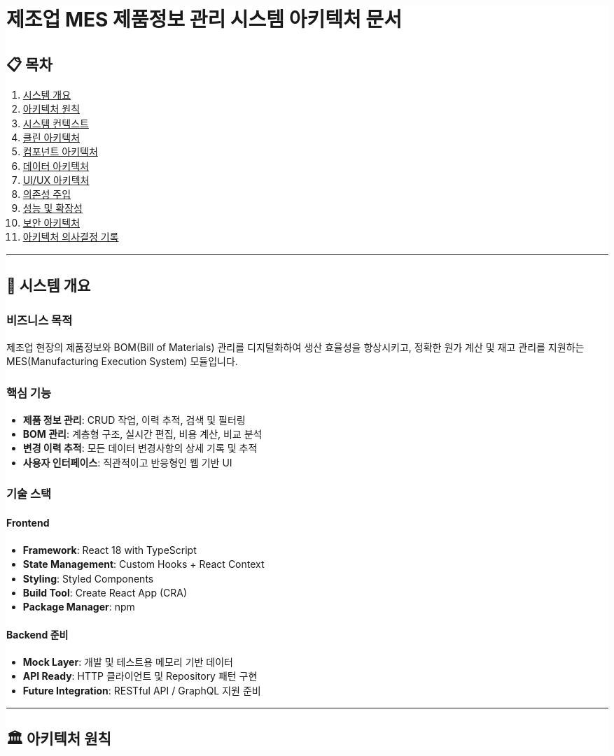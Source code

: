 # 제조업 MES 제품정보 관리 시스템 아키텍처 문서

## 📋 목차

1. [시스템 개요](#시스템-개요)
2. [아키텍처 원칙](#아키텍처-원칙)
3. [시스템 컨텍스트](#시스템-컨텍스트)
4. [클린 아키텍처](#클린-아키텍처)
5. [컴포넌트 아키텍처](#컴포넌트-아키텍처)
6. [데이터 아키텍처](#데이터-아키텍처)
7. [UI/UX 아키텍처](#uiux-아키텍처)
8. [의존성 주입](#의존성-주입)
9. [성능 및 확장성](#성능-및-확장성)
10. [보안 아키텍처](#보안-아키텍처)
11. [아키텍처 의사결정 기록](#아키텍처-의사결정-기록)

---

## 🎯 시스템 개요

### 비즈니스 목적
제조업 현장의 제품정보와 BOM(Bill of Materials) 관리를 디지털화하여 생산 효율성을 향상시키고, 정확한 원가 계산 및 재고 관리를 지원하는 MES(Manufacturing Execution System) 모듈입니다.

### 핵심 기능
- **제품 정보 관리**: CRUD 작업, 이력 추적, 검색 및 필터링
- **BOM 관리**: 계층형 구조, 실시간 편집, 비용 계산, 비교 분석
- **변경 이력 추적**: 모든 데이터 변경사항의 상세 기록 및 추적
- **사용자 인터페이스**: 직관적이고 반응형인 웹 기반 UI

### 기술 스택

#### Frontend
- **Framework**: React 18 with TypeScript
- **State Management**: Custom Hooks + React Context
- **Styling**: Styled Components
- **Build Tool**: Create React App (CRA)
- **Package Manager**: npm

#### Backend 준비
- **Mock Layer**: 개발 및 테스트용 메모리 기반 데이터
- **API Ready**: HTTP 클라이언트 및 Repository 패턴 구현
- **Future Integration**: RESTful API / GraphQL 지원 준비

---

## 🏛️ 아키텍처 원칙
